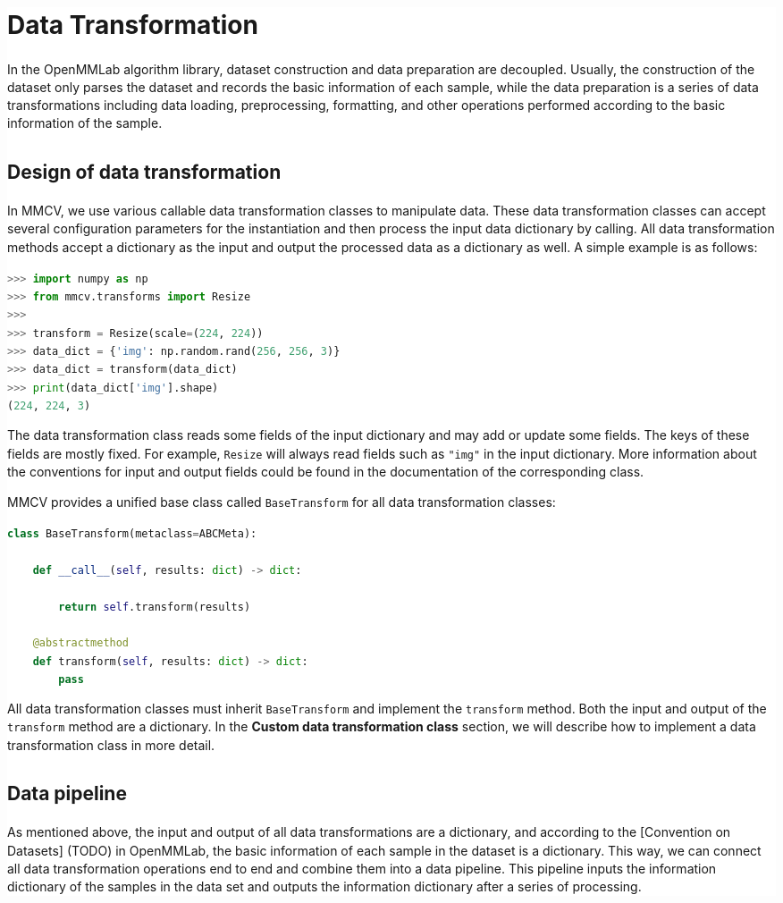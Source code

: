 # Data Transformation

In the OpenMMLab algorithm library, dataset construction and data preparation are decoupled. Usually, the construction of the dataset only parses the dataset and records the basic information of each sample, while the data preparation is a series of data transformations including data loading, preprocessing, formatting, and other operations performed according to the basic information of the sample.

## Design of data transformation

In MMCV, we use various callable data transformation classes to manipulate data. These data transformation classes can accept several configuration parameters for the instantiation and then process the input data dictionary by calling. All data transformation methods accept a dictionary as the input and output the processed data as a dictionary as well. A simple example is as follows:

```python
>>> import numpy as np
>>> from mmcv.transforms import Resize
>>>
>>> transform = Resize(scale=(224, 224))
>>> data_dict = {'img': np.random.rand(256, 256, 3)}
>>> data_dict = transform(data_dict)
>>> print(data_dict['img'].shape)
(224, 224, 3)
```

The data transformation class reads some fields of the input dictionary and may add or update some fields. The keys of these fields are mostly fixed. For example, `Resize` will always read fields such as `"img"` in the input dictionary. More information about the conventions for input and output fields could be found in the documentation of the corresponding class.

MMCV provides a unified base class called `BaseTransform` for all data transformation classes:

```python
class BaseTransform(metaclass=ABCMeta):

    def __call__(self, results: dict) -> dict:

        return self.transform(results)

    @abstractmethod
    def transform(self, results: dict) -> dict:
        pass
```

All data transformation classes must inherit `BaseTransform` and implement the `transform` method. Both the input and output of the `transform` method are a dictionary. In the **Custom data transformation class** section, we will describe how to implement a data transformation class in more detail.

## Data pipeline

As mentioned above, the input and output of all data transformations are a dictionary, and according to the \[Convention on Datasets\] (TODO) in OpenMMLab, the basic information of each sample in the dataset is a dictionary. This way, we can connect all data transformation operations end to end and combine them into a data pipeline. This pipeline inputs the information dictionary of the samples in the data set and outputs the information dictionary after a series of processing.
